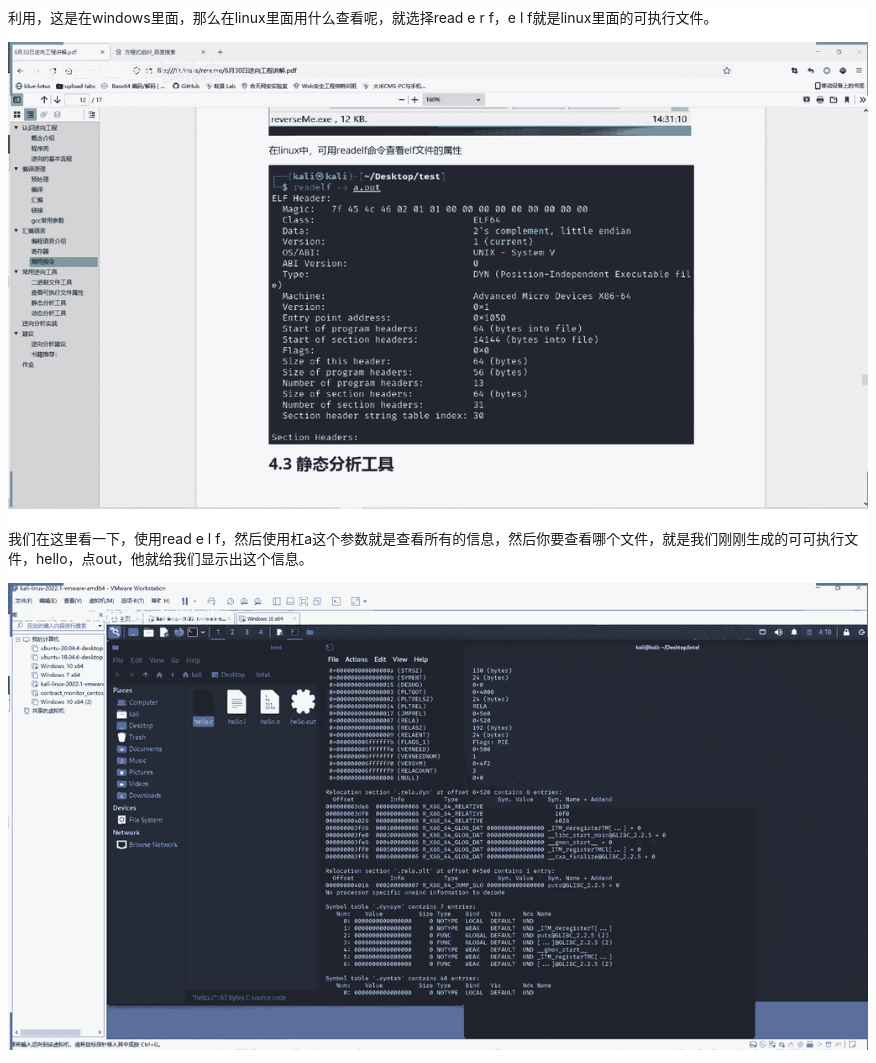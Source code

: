 利用，这是在windows里面，那么在linux里面用什么查看呢，就选择read e r f，e l f就是linux里面的可执行文件。



![](img/ff622f83bae2e1c63f3256892a4317a3_21.png)

我们在这里看一下，使用read e l f，然后使用杠a这个参数就是查看所有的信息，然后你要查看哪个文件，就是我们刚刚生成的可可执行文件，hello，点out，他就给我们显示出这个信息。



![](img/ff622f83bae2e1c63f3256892a4317a3_23.png)
